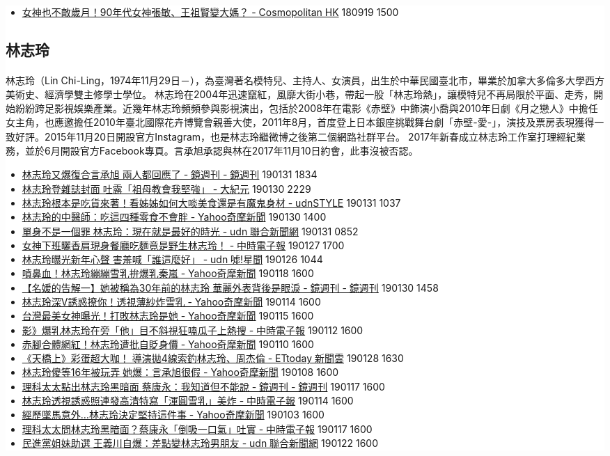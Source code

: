 - [女神也不敵歲月！90年代女神張敏、王祖賢變大媽？ - Cosmopolitan HK](https://www.cosmopolitan.com.hk/beauty/90s-goddess-Sharla-Chingmy-Joey "女神也不敵歲月！90年代女神張敏、王祖賢變大媽？ - Cosmopolitan HK") 180919 1500

## 林志玲

林志玲（Lin Chi-Ling，1974年11月29日－），為臺灣著名模特兒、主持人、女演員，出生於中華民國臺北市，畢業於加拿大多倫多大學西方美術史、經濟學雙主修學士學位。
林志玲在2004年迅速竄紅，風靡大街小巷，帶起一股「林志玲熱」，讓模特兒不再局限於平面、走秀，開始紛紛跨足影視娛樂產業。近幾年林志玲頻頻參與影視演出，包括於2008年在電影《赤壁》中飾演小喬與2010年日劇《月之戀人》中擔任女主角，也應邀擔任2010年臺北國際花卉博覽會親善大使，2011年8月，首度登上日本銀座挑戰舞台劇「赤壁-愛-」，演技及票房表現獲得一致好評。2015年11月20日開設官方Instagram，也是林志玲繼微博之後第二個網路社群平台。 2017年新春成立林志玲工作室打理經紀業務，並於6月開設官方Facebook專頁。言承旭承認與林在2017年11月10日約會，此事沒被否認。
- [林志玲又爆復合言承旭 兩人都回應了 - 鏡週刊 - 鏡週刊](https://www.mirrormedia.mg/story/20190131edi009 "林志玲又爆復合言承旭 兩人都回應了 - 鏡週刊 - 鏡週刊") 190131 1834
- [林志玲登雜誌封面 吐露「祖母教會我堅強」 - 大紀元](http://www.epochtimes.com/b5/19/1/30/n11013121.htm "林志玲登雜誌封面 吐露「祖母教會我堅強」 - 大紀元") 190130 2229
- [林志玲根本是吃貨來著！看姊姊如何大啖美食還是有魔鬼身材 - udnSTYLE](https://style.udn.com/style/story/8090/3624548 "林志玲根本是吃貨來著！看姊姊如何大啖美食還是有魔鬼身材 - udnSTYLE") 190131 1037
- [林志玲的中醫師：吃這四種零食不會胖 - Yahoo奇摩新聞](https://tw.news.yahoo.com/%E6%9E%97%E5%BF%97%E7%8E%B2%E7%9A%84%E4%B8%AD%E9%86%AB%E5%B8%AB-%E5%90%83%E9%80%99%E5%9B%9B%E7%A8%AE%E9%9B%B6%E9%A3%9F%E4%B8%8D%E6%9C%83%E8%83%96-060053910.html "林志玲的中醫師：吃這四種零食不會胖 - Yahoo奇摩新聞") 190130 1400
- [單身不是一個罪 林志玲：現在就是最好的時光 - udn 聯合新聞網](https://udn.com/news/story/6969/3624388 "單身不是一個罪 林志玲：現在就是最好的時光 - udn 聯合新聞網") 190131 0852
- [女神下班曬香肩現身餐廳吃麵竟是野生林志玲！ - 中時電子報](https://www.chinatimes.com/realtimenews/20190127002085-260404 "女神下班曬香肩現身餐廳吃麵竟是野生林志玲！ - 中時電子報") 190127 1700
- [林志玲曝光新年心聲 害羞喊「誰這麼好」 - udn 噓!星聞](https://stars.udn.com/star/story/10089/3615676 "林志玲曝光新年心聲 害羞喊「誰這麼好」 - udn 噓!星聞") 190126 1044
- [噴鼻血！林志玲繃繃雪乳拚爆乳秦嵐 - Yahoo奇摩新聞](https://tw.news.yahoo.com/%E5%99%B4%E9%BC%BB%E8%A1%80-%E6%9E%97%E5%BF%97%E7%8E%B2%E7%B9%83%E7%B9%83%E9%9B%AA%E4%B9%B3%E6%8B%9A%E7%88%86%E4%B9%B3%E7%A7%A6%E5%B5%90-091505519.html "噴鼻血！林志玲繃繃雪乳拚爆乳秦嵐 - Yahoo奇摩新聞") 190118 1600
- [【名媛的告解一】她被稱為30年前的林志玲 華麗外表背後是眼淚 - 鏡週刊 - 鏡週刊](https://www.mirrormedia.mg/story/20190125pol002 "【名媛的告解一】她被稱為30年前的林志玲 華麗外表背後是眼淚 - 鏡週刊 - 鏡週刊") 190130 1458
- [林志玲深V誘惑撩你！透視薄紗炸雪乳 - Yahoo奇摩新聞](https://tw.news.yahoo.com/%E6%9E%97%E5%BF%97%E7%8E%B2%E6%B7%B1v%E8%AA%98%E6%83%91%E6%92%A9%E4%BD%A0-%E9%80%8F%E8%A6%96%E8%96%84%E7%B4%97%E7%82%B8%E9%9B%AA%E4%B9%B3-080006082.html "林志玲深V誘惑撩你！透視薄紗炸雪乳 - Yahoo奇摩新聞") 190114 1600
- [台灣最美女神曝光！打敗林志玲是她 - Yahoo奇摩新聞](https://tw.news.yahoo.com/%E5%8F%B0%E7%81%A3%E6%9C%80%E7%BE%8E%E5%A5%B3%E7%A5%9E%E6%9B%9D%E5%85%89-%E6%89%93%E6%95%97%E6%9E%97%E5%BF%97%E7%8E%B2%E6%98%AF%E5%A5%B9-024004713.html "台灣最美女神曝光！打敗林志玲是她 - Yahoo奇摩新聞") 190115 1600
- [影》爆乳林志玲在旁「他」目不斜視狂嗑瓜子上熱搜 - 中時電子報](https://www.chinatimes.com/realtimenews/20190112001795-260404 "影》爆乳林志玲在旁「他」目不斜視狂嗑瓜子上熱搜 - 中時電子報") 190112 1600
- [赤腳合體網紅！林志玲遭批自貶身價 - Yahoo奇摩新聞](https://tw.news.yahoo.com/%E8%B5%A4%E8%85%B3%E5%90%88%E9%AB%94%E7%B6%B2%E7%B4%85-%E6%9E%97%E5%BF%97%E7%8E%B2%E9%81%AD%E6%89%B9%E8%87%AA%E8%B2%B6%E8%BA%AB%E5%83%B9-050503895.html "赤腳合體網紅！林志玲遭批自貶身價 - Yahoo奇摩新聞") 190110 1600
- [《天橋上》彩蛋超大咖！ 導演拋4線索釣林志玲、周杰倫 - ETtoday 新聞雲](https://star.ettoday.net/news/1367585 "《天橋上》彩蛋超大咖！ 導演拋4線索釣林志玲、周杰倫 - ETtoday 新聞雲") 190128 1630
- [林志玲傻等16年被玩弄 她爆：言承旭很假 - Yahoo奇摩新聞](https://tw.news.yahoo.com/%E6%9E%97%E5%BF%97%E7%8E%B2%E5%82%BB%E7%AD%8916%E5%B9%B4%E8%A2%AB%E7%8E%A9%E5%BC%84-%E5%A5%B9%E7%88%86-%E8%A8%80%E6%89%BF%E6%97%AD%E5%BE%88%E5%81%87-035734392.html "林志玲傻等16年被玩弄 她爆：言承旭很假 - Yahoo奇摩新聞") 190108 1600
- [理科太太點出林志玲黑暗面 蔡康永：我知道但不能說 - 鏡週刊 - 鏡週刊](https://www.mirrormedia.mg/story/20190117edi012 "理科太太點出林志玲黑暗面 蔡康永：我知道但不能說 - 鏡週刊 - 鏡週刊") 190117 1600
- [林志玲透視誘惑照連發高清特寫「渾圓雪乳」美炸 - 中時電子報](https://www.chinatimes.com/realtimenews/20190114001904-260404 "林志玲透視誘惑照連發高清特寫「渾圓雪乳」美炸 - 中時電子報") 190114 1600
- [經歷墜馬意外…林志玲決定堅持這件事 - Yahoo奇摩新聞](https://tw.news.yahoo.com/%E7%B6%93%E6%AD%B7%E5%A2%9C%E9%A6%AC%E6%84%8F%E5%A4%96-%E6%9E%97%E5%BF%97%E7%8E%B2%E6%B1%BA%E5%AE%9A%E5%A0%85%E6%8C%81%E9%80%99%E4%BB%B6%E4%BA%8B-021504933.html "經歷墜馬意外…林志玲決定堅持這件事 - Yahoo奇摩新聞") 190103 1600
- [理科太太問林志玲黑暗面？蔡康永「倒吸一口氣」吐實 - 中時電子報](https://www.chinatimes.com/realtimenews/20190117002588-260404 "理科太太問林志玲黑暗面？蔡康永「倒吸一口氣」吐實 - 中時電子報") 190117 1600
- [民進黨姐妹助選 王義川自爆：差點變林志玲男朋友 - udn 聯合新聞網](https://udn.com/news/story/6656/3607872 "民進黨姐妹助選 王義川自爆：差點變林志玲男朋友 - udn 聯合新聞網") 190122 1600
